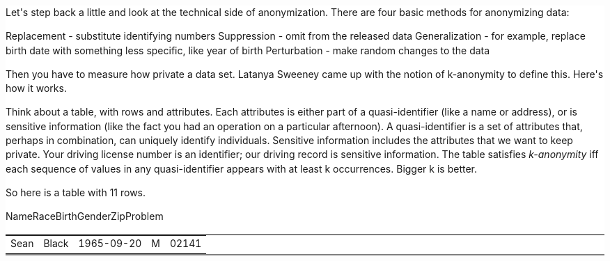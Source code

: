 





Let's step back a little and look at the technical side of  anonymization. There are four basic methods for anonymizing data:








Replacement - substitute identifying numbers
Suppression - omit from the released data
Generalization - for example, replace birth date with something  less specific, like year of birth
Perturbation - make random changes to the data





Then you have to measure how private a data set. Latanya Sweeney came  up with the notion of k-anonymity to define this. Here's how it works.




Think about a table, with rows and attributes. Each attributes is  either part of a quasi-identifier (like a name or address), or is  sensitive information (like the fact you had an operation on a  particular afternoon).  A quasi-identifier is a set of attributes  that, perhaps in combination, can uniquely identify individuals.  Sensitive information includes the attributes that we want to keep  private.  Your driving license number is an identifier; our driving  record is sensitive information.  The table satisfies _k-anonymity_ iff  each sequence of values in any quasi-identifier appears with at least  k occurrences.  Bigger k is better.




So here is a table with 11 rows.


<table cellpadding="6" cellspacing="0" frame="hsides" border="2" rules="groups" >

<tr >
NameRaceBirthGenderZipProblem
</tr>

<tbody >
<tr >

<td class="left" >Sean
</td>

<td class="left" >Black
</td>

<td class="right" >1965-09-20
</td>

<td class="left" >M
</td>

<td class="right" >02141
</td>

